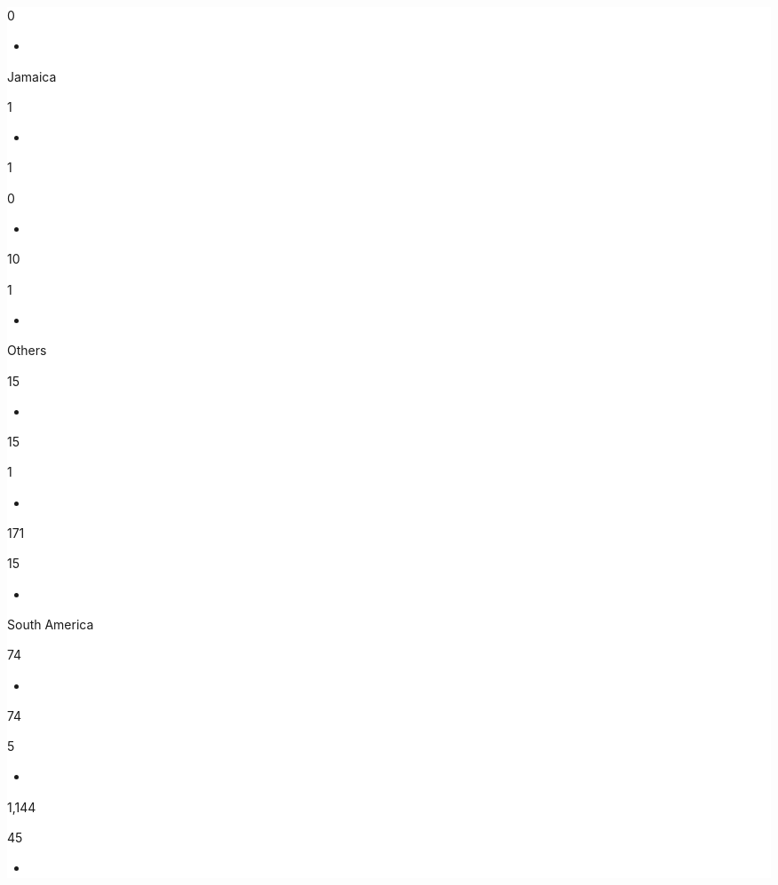 0
 
-
 
Jamaica
 
1
 
-
 
1
 
0
 
-
 
10
 
1
 
-
 
Others
 
15
 
-
 
15
 
1
 
-
 
171
 
15
 
-
 
 
 
 
 
 
 
 
 
 
 
South 
America
 
74
 
-
 
74
 
5
 
-
 
1,144
 
45
 
-
 